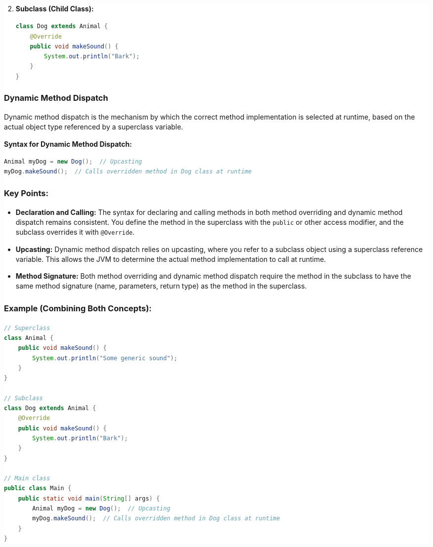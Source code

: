 2. **Subclass (Child Class):**
   ```java
   class Dog extends Animal {
       @Override
       public void makeSound() {
           System.out.println("Bark");
       }
   }
   ```

### Dynamic Method Dispatch

Dynamic method dispatch is the mechanism by which the correct method implementation is selected at runtime, based on the actual object type referenced by a superclass variable.

**Syntax for Dynamic Method Dispatch:**

```java
Animal myDog = new Dog();  // Upcasting
myDog.makeSound();  // Calls overridden method in Dog class at runtime
```

### Key Points:

- **Declaration and Calling:** The syntax for declaring and calling methods in both method overriding and dynamic method dispatch remains consistent. You define the method in the superclass with the `public` or other access modifier, and the subclass overrides it with `@Override`.
  
- **Upcasting:** Dynamic method dispatch relies on upcasting, where you refer to a subclass object using a superclass reference variable. This allows the JVM to determine the actual method implementation to call at runtime.

- **Method Signature:** Both method overriding and dynamic method dispatch require the method in the subclass to have the same method signature (name, parameters, return type) as the method in the superclass.

### Example (Combining Both Concepts):

```java
// Superclass
class Animal {
    public void makeSound() {
        System.out.println("Some generic sound");
    }
}

// Subclass
class Dog extends Animal {
    @Override
    public void makeSound() {
        System.out.println("Bark");
    }
}

// Main class
public class Main {
    public static void main(String[] args) {
        Animal myDog = new Dog();  // Upcasting
        myDog.makeSound();  // Calls overridden method in Dog class at runtime
    }
}
```
